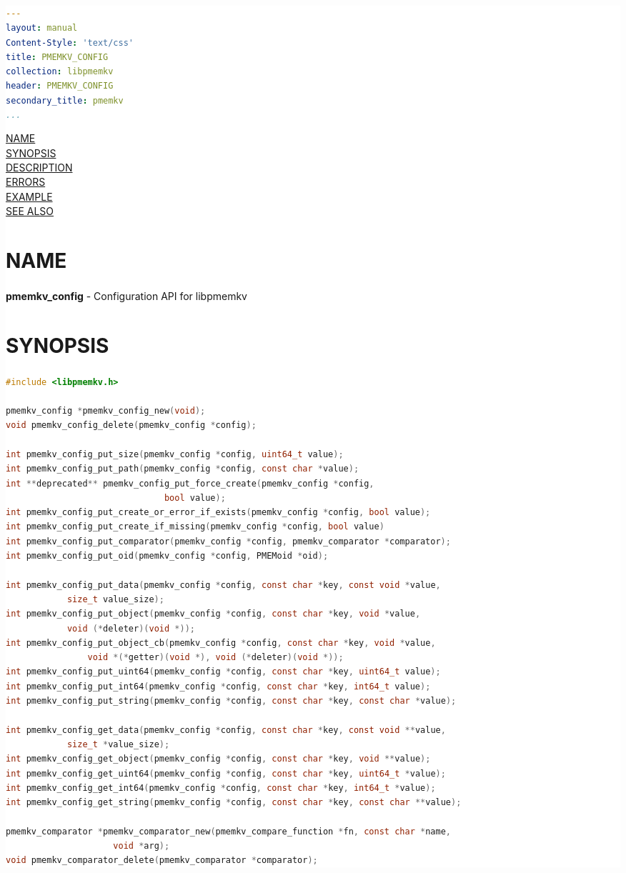 ```yaml
---
layout: manual
Content-Style: 'text/css'
title: PMEMKV_CONFIG
collection: libpmemkv
header: PMEMKV_CONFIG
secondary_title: pmemkv
...
```


[comment]: <> (SPDX-License-Identifier: BSD-3-Clause)
[comment]: <> (Copyright 2019-2021, Intel Corporation)

[comment]: <> (libpmemkv_config.3 -- man page for libpmemkv configuration API)

[NAME](#name)<br />
[SYNOPSIS](#synopsis)<br />
[DESCRIPTION](#description)<br />
[ERRORS](#errors)<br />
[EXAMPLE](#example)<br />
[SEE ALSO](#see-also)<br />


# NAME #

**pmemkv_config** - Configuration API for libpmemkv

# SYNOPSIS #

```c
#include <libpmemkv.h>

pmemkv_config *pmemkv_config_new(void);
void pmemkv_config_delete(pmemkv_config *config);

int pmemkv_config_put_size(pmemkv_config *config, uint64_t value);
int pmemkv_config_put_path(pmemkv_config *config, const char *value);
int **deprecated** pmemkv_config_put_force_create(pmemkv_config *config,
							   bool value);
int pmemkv_config_put_create_or_error_if_exists(pmemkv_config *config, bool value);
int pmemkv_config_put_create_if_missing(pmemkv_config *config, bool value)
int pmemkv_config_put_comparator(pmemkv_config *config, pmemkv_comparator *comparator);
int pmemkv_config_put_oid(pmemkv_config *config, PMEMoid *oid);

int pmemkv_config_put_data(pmemkv_config *config, const char *key, const void *value,
			size_t value_size);
int pmemkv_config_put_object(pmemkv_config *config, const char *key, void *value,
			void (*deleter)(void *));
int pmemkv_config_put_object_cb(pmemkv_config *config, const char *key, void *value,
				void *(*getter)(void *), void (*deleter)(void *));
int pmemkv_config_put_uint64(pmemkv_config *config, const char *key, uint64_t value);
int pmemkv_config_put_int64(pmemkv_config *config, const char *key, int64_t value);
int pmemkv_config_put_string(pmemkv_config *config, const char *key, const char *value);

int pmemkv_config_get_data(pmemkv_config *config, const char *key, const void **value,
			size_t *value_size);
int pmemkv_config_get_object(pmemkv_config *config, const char *key, void **value);
int pmemkv_config_get_uint64(pmemkv_config *config, const char *key, uint64_t *value);
int pmemkv_config_get_int64(pmemkv_config *config, const char *key, int64_t *value);
int pmemkv_config_get_string(pmemkv_config *config, const char *key, const char **value);

pmemkv_comparator *pmemkv_comparator_new(pmemkv_compare_function *fn, const char *name,
					 void *arg);
void pmemkv_comparator_delete(pmemkv_comparator *comparator);
```

